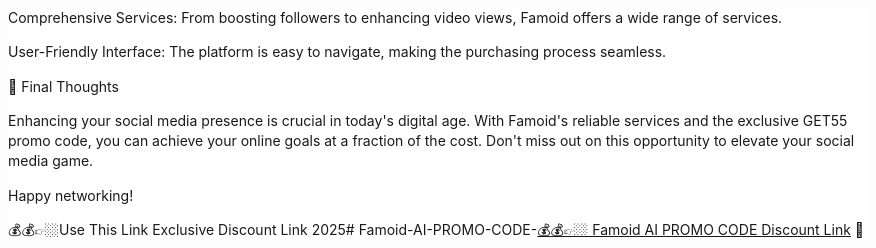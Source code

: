 Comprehensive Services: From boosting followers to enhancing video views, Famoid offers a wide range of services.

User-Friendly Interface: The platform is easy to navigate, making the purchasing process seamless.

📌 Final Thoughts

Enhancing your social media presence is crucial in today's digital age. With Famoid's reliable services and the exclusive GET55 promo code, you can achieve your online goals at a fraction of the cost. Don't miss out on this opportunity to elevate your social media game.

Happy networking!

💰💰👉🏼Use This Link Exclusive Discount Link 2025# Famoid-AI-PROMO-CODE-[💰💰👉🏼 Famoid AI PROMO CODE Discount Link](https://famoid.com/?ref=ndkzmdu) 
🎯
